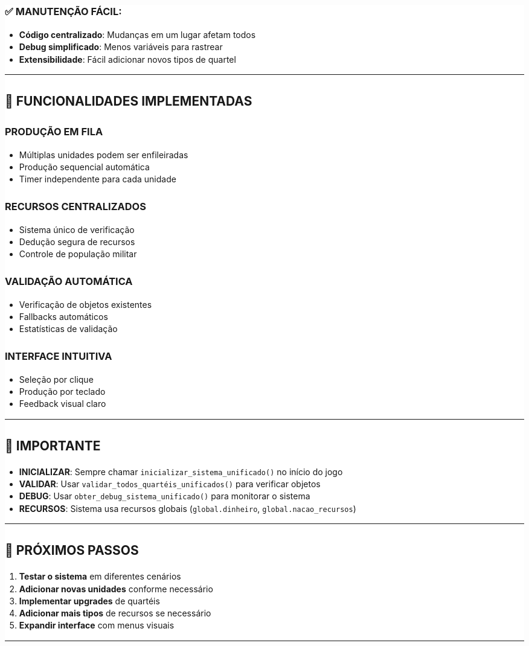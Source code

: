 ### **✅ MANUTENÇÃO FÁCIL:**
- **Código centralizado**: Mudanças em um lugar afetam todos
- **Debug simplificado**: Menos variáveis para rastrear
- **Extensibilidade**: Fácil adicionar novos tipos de quartel

---

## 🔧 **FUNCIONALIDADES IMPLEMENTADAS**

### **PRODUÇÃO EM FILA**
- Múltiplas unidades podem ser enfileiradas
- Produção sequencial automática
- Timer independente para cada unidade

### **RECURSOS CENTRALIZADOS**
- Sistema único de verificação
- Dedução segura de recursos
- Controle de população militar

### **VALIDAÇÃO AUTOMÁTICA**
- Verificação de objetos existentes
- Fallbacks automáticos
- Estatísticas de validação

### **INTERFACE INTUITIVA**
- Seleção por clique
- Produção por teclado
- Feedback visual claro

---

## 🚨 **IMPORTANTE**

- **INICIALIZAR**: Sempre chamar `inicializar_sistema_unificado()` no início do jogo
- **VALIDAR**: Usar `validar_todos_quartéis_unificados()` para verificar objetos
- **DEBUG**: Usar `obter_debug_sistema_unificado()` para monitorar o sistema
- **RECURSOS**: Sistema usa recursos globais (`global.dinheiro`, `global.nacao_recursos`)

---

## 📝 **PRÓXIMOS PASSOS**

1. **Testar o sistema** em diferentes cenários
2. **Adicionar novas unidades** conforme necessário
3. **Implementar upgrades** de quartéis
4. **Adicionar mais tipos** de recursos se necessário
5. **Expandir interface** com menus visuais

---
